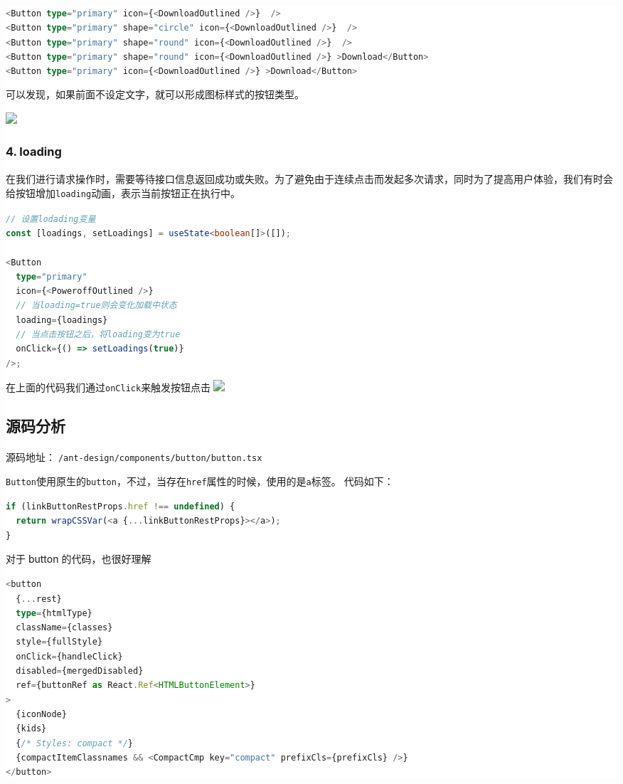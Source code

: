 ```ts
<Button type="primary" icon={<DownloadOutlined />}  />
<Button type="primary" shape="circle" icon={<DownloadOutlined />}  />
<Button type="primary" shape="round" icon={<DownloadOutlined />}  />
<Button type="primary" shape="round" icon={<DownloadOutlined />} >Download</Button>
<Button type="primary" icon={<DownloadOutlined />} >Download</Button>
```

可以发现，如果前面不设定文字，就可以形成图标样式的按钮类型。

![](https://assets-1256443293.cos.ap-beijing.myqcloud.com/article/202401021639752.png)
### 4. loading

在我们进行请求操作时，需要等待接口信息返回成功或失败。为了避免由于连续点击而发起多次请求，同时为了提高用户体验，我们有时会给按钮增加`loading`动画，表示当前按钮正在执行中。

```ts
// 设置lodading变量
const [loadings, setLoadings] = useState<boolean[]>([]);

<Button
  type="primary"
  icon={<PoweroffOutlined />}
  // 当loading=true则会变化加载中状态
  loading={loadings}
  // 当点击按钮之后，将loading变为true
  onClick={() => setLoadings(true)}
/>;
```

在上面的代码我们通过`onClick`来触发按钮点击
![](https://assets-1256443293.cos.ap-beijing.myqcloud.com/article/202401021639753.png)

## 源码分析

源码地址： `/ant-design/components/button/button.tsx`

`Button`使用原生的`button`，不过，当存在`href`属性的时候，使用的是`a`标签。
代码如下：

```ts
if (linkButtonRestProps.href !== undefined) {
  return wrapCSSVar(<a {...linkButtonRestProps}></a>);
}
```

对于 button 的代码，也很好理解

```ts
<button
  {...rest}
  type={htmlType}
  className={classes}
  style={fullStyle}
  onClick={handleClick}
  disabled={mergedDisabled}
  ref={buttonRef as React.Ref<HTMLButtonElement>}
>
  {iconNode}
  {kids}
  {/* Styles: compact */}
  {compactItemClassnames && <CompactCmp key="compact" prefixCls={prefixCls} />}
</button>
```

